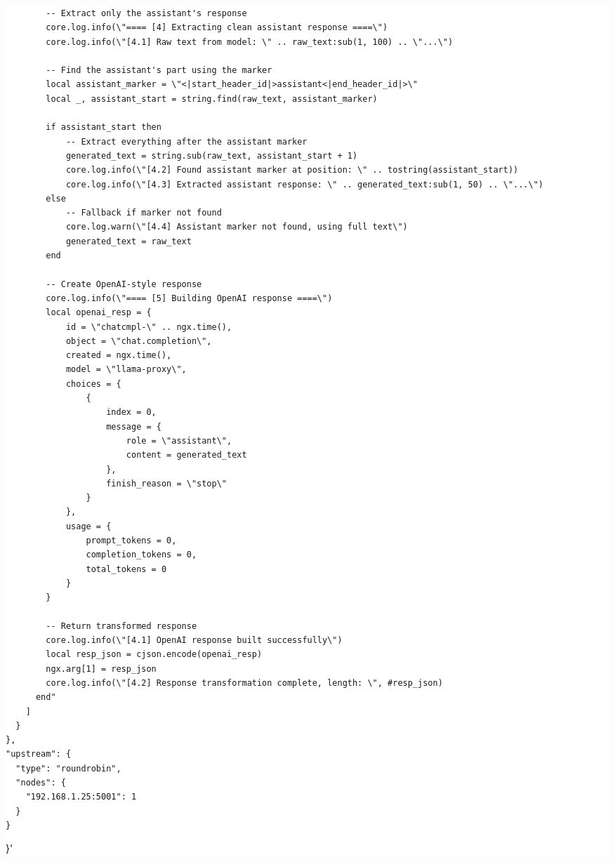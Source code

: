             -- Extract only the assistant's response
            core.log.info(\"==== [4] Extracting clean assistant response ====\")
            core.log.info(\"[4.1] Raw text from model: \" .. raw_text:sub(1, 100) .. \"...\")
            
            -- Find the assistant's part using the marker
            local assistant_marker = \"<|start_header_id|>assistant<|end_header_id|>\"
            local _, assistant_start = string.find(raw_text, assistant_marker)
            
            if assistant_start then
                -- Extract everything after the assistant marker
                generated_text = string.sub(raw_text, assistant_start + 1)
                core.log.info(\"[4.2] Found assistant marker at position: \" .. tostring(assistant_start))
                core.log.info(\"[4.3] Extracted assistant response: \" .. generated_text:sub(1, 50) .. \"...\")
            else
                -- Fallback if marker not found
                core.log.warn(\"[4.4] Assistant marker not found, using full text\")
                generated_text = raw_text
            end
            
            -- Create OpenAI-style response
            core.log.info(\"==== [5] Building OpenAI response ====\")
            local openai_resp = {
                id = \"chatcmpl-\" .. ngx.time(),
                object = \"chat.completion\",
                created = ngx.time(),
                model = \"llama-proxy\",
                choices = {
                    {
                        index = 0,
                        message = {
                            role = \"assistant\",
                            content = generated_text
                        },
                        finish_reason = \"stop\"
                    }
                },
                usage = {
                    prompt_tokens = 0,
                    completion_tokens = 0,
                    total_tokens = 0
                }
            }
            
            -- Return transformed response
            core.log.info(\"[4.1] OpenAI response built successfully\")
            local resp_json = cjson.encode(openai_resp)
            ngx.arg[1] = resp_json
            core.log.info(\"[4.2] Response transformation complete, length: \", #resp_json)
          end"
        ]
      }
    },
    "upstream": {
      "type": "roundrobin",
      "nodes": {
        "192.168.1.25:5001": 1
      }
    }
  }'
